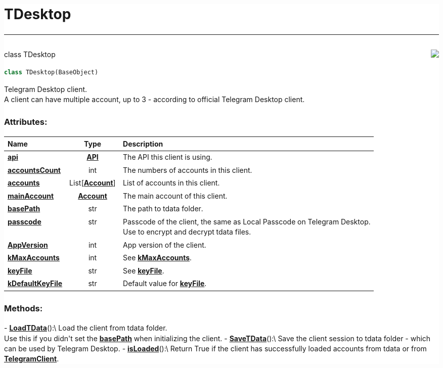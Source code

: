 

# TDesktop

<a id="td.tdesktop.TDesktop"></a>

---

## <a href="https://github.com/thedemons/opentele/blob/38b2fdbd516b56819bb386cad7d1f896e907fa3e/src/td/tdesktop.py#L16"><img align="right" style="float:right;" src="https://img.shields.io/badge/view-source-green"></a>

<span class="highlight"><span class="k">class </span></span><span class="highlight"><span class="nc">TDesktop</span></span>

```python
class TDesktop(BaseObject)
```

Telegram Desktop client.<br>
A client can have multiple account, up to 3 - according to official Telegram Desktop client.
<h3>Attributes:</h3>

| Name | Type | Description |
| :--- | :--: | :---------- |
| <a class="codehl codehl_name" href="tdesktop.md#tdesktopapi"><b>api</b></a> | <a class="codehl codehl_obj" href="../../documentation/authorization/api.md#api-objects"><b>API</b></a> | The API this client is using. |
| <a class="codehl codehl_name" href="tdesktop.md#tdesktopaccountscount"><b>accountsCount</b></a> | <span class="highlight"><span class="bp">int</span></span> | The numbers of accounts in this client. |
| <a class="codehl codehl_name" href="tdesktop.md#tdesktopaccounts"><b>accounts</b></a> | <span class="highlight"><span class="nc">List</span></span>[<a class="codehl codehl_obj" href="../telegram-desktop/account.md#account-objects"><b>Account</b></a>] | List of accounts in this client. |
| <a class="codehl codehl_name" href="tdesktop.md#tdesktopmainaccount"><b>mainAccount</b></a> | <a class="codehl codehl_obj" href="../telegram-desktop/account.md#account-objects"><b>Account</b></a> | The main account of this client. |
| <a class="codehl codehl_name" href="tdesktop.md#tdesktopbasepath"><b>basePath</b></a> | <span class="highlight"><span class="bp">str</span></span> | The path to <span class="highlight"><span class="n">tdata</span></span> <span class="highlight"><span class="n">folder</span></span>. |
| <a class="codehl codehl_name" href="tdesktop.md#tdesktoppasscode"><b>passcode</b></a> | <span class="highlight"><span class="bp">str</span></span> | Passcode of the client, the same as Local Passcode on <span class="highlight"><span class="n">Telegram</span></span> <span class="highlight"><span class="n">Desktop</span></span>.<br/>Use to encrypt and decrypt <span class="highlight"><span class="n">tdata</span></span> <span class="highlight"><span class="n">files</span></span>. |
| <a class="codehl codehl_name" href="tdesktop.md#tdesktopappversion"><b>AppVersion</b></a> | <span class="highlight"><span class="bp">int</span></span> | App version of the client. |
| <a class="codehl codehl_name" href="tdesktop.md#tdesktopkmaxaccounts"><b>kMaxAccounts</b></a> | <span class="highlight"><span class="bp">int</span></span> | See <a class="codehl codehl_name" href="tdesktop.md#tdesktopkmaxaccounts"><b>kMaxAccounts</b></a>. |
| <a class="codehl codehl_name" href="tdesktop.md#tdesktopkeyfile"><b>keyFile</b></a> | <span class="highlight"><span class="bp">str</span></span> | See <a class="codehl codehl_name" href="tdesktop.md#tdesktopkeyfile"><b>keyFile</b></a>. |
| <a class="codehl codehl_name" href="tdesktop.md#tdesktopkdefaultkeyfile"><b>kDefaultKeyFile</b></a> | <span class="highlight"><span class="bp">str</span></span> | Default value for <a class="codehl codehl_name" href="tdesktop.md#tdesktopkeyfile"><b>keyFile</b></a>. |

<h3>Methods:</h3>
- <a class="codehl codehl_function" href="tdesktop.md#tdesktoploadtdata"><b>LoadTData</b></a><span class="highlight"><span class="o">(</span></span><span class="highlight"><span class="p">)</span></span><span class="highlight"><span class="p">:</span></span>\
Load the client from <span class="highlight"><span class="n">tdata</span></span> <span class="highlight"><span class="n">folder</span></span>. <br>
Use this if you didn't set the <a class="codehl codehl_name" href="tdesktop.md#tdesktopbasepath"><b>basePath</b></a> when initializing the client.
- <a class="codehl codehl_function" href="tdesktop.md#tdesktopsavetdata"><b>SaveTData</b></a><span class="highlight"><span class="o">(</span></span><span class="highlight"><span class="p">)</span></span><span class="highlight"><span class="p">:</span></span>\
Save the client session to <span class="highlight"><span class="n">tdata</span></span> <span class="highlight"><span class="n">folder</span></span> - which can be used by <span class="highlight"><span class="n">Telegram</span></span> <span class="highlight"><span class="n">Desktop</span></span>.
- <a class="codehl codehl_function" href="tdesktop.md#tdesktopisloaded"><b>isLoaded</b></a><span class="highlight"><span class="o">(</span></span><span class="highlight"><span class="p">)</span></span><span class="highlight"><span class="p">:</span></span>\
Return <span class="highlight"><span class="kc">True</span></span> if the client has successfully loaded accounts from <span class="highlight"><span class="n">tdata</span></span> or from <a class="codehl codehl_obj" href="../../documentation/telethon/telegramclient.md#telegramclient-objects"><b>TelegramClient</b></a>.